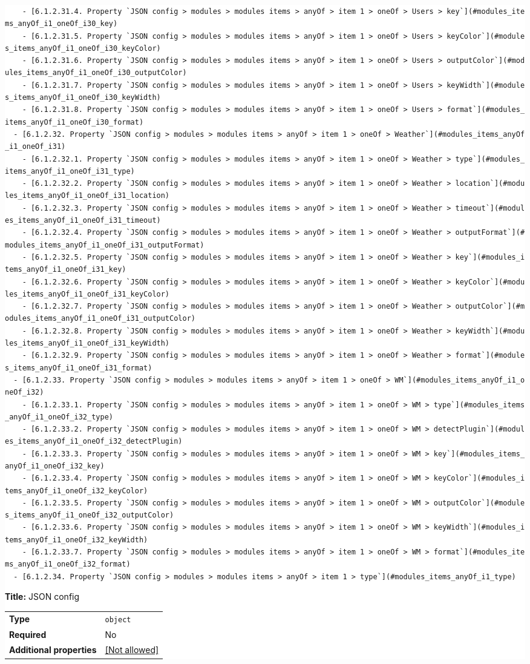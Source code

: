         - [6.1.2.31.4. Property `JSON config > modules > modules items > anyOf > item 1 > oneOf > Users > key`](#modules_items_anyOf_i1_oneOf_i30_key)
        - [6.1.2.31.5. Property `JSON config > modules > modules items > anyOf > item 1 > oneOf > Users > keyColor`](#modules_items_anyOf_i1_oneOf_i30_keyColor)
        - [6.1.2.31.6. Property `JSON config > modules > modules items > anyOf > item 1 > oneOf > Users > outputColor`](#modules_items_anyOf_i1_oneOf_i30_outputColor)
        - [6.1.2.31.7. Property `JSON config > modules > modules items > anyOf > item 1 > oneOf > Users > keyWidth`](#modules_items_anyOf_i1_oneOf_i30_keyWidth)
        - [6.1.2.31.8. Property `JSON config > modules > modules items > anyOf > item 1 > oneOf > Users > format`](#modules_items_anyOf_i1_oneOf_i30_format)
      - [6.1.2.32. Property `JSON config > modules > modules items > anyOf > item 1 > oneOf > Weather`](#modules_items_anyOf_i1_oneOf_i31)
        - [6.1.2.32.1. Property `JSON config > modules > modules items > anyOf > item 1 > oneOf > Weather > type`](#modules_items_anyOf_i1_oneOf_i31_type)
        - [6.1.2.32.2. Property `JSON config > modules > modules items > anyOf > item 1 > oneOf > Weather > location`](#modules_items_anyOf_i1_oneOf_i31_location)
        - [6.1.2.32.3. Property `JSON config > modules > modules items > anyOf > item 1 > oneOf > Weather > timeout`](#modules_items_anyOf_i1_oneOf_i31_timeout)
        - [6.1.2.32.4. Property `JSON config > modules > modules items > anyOf > item 1 > oneOf > Weather > outputFormat`](#modules_items_anyOf_i1_oneOf_i31_outputFormat)
        - [6.1.2.32.5. Property `JSON config > modules > modules items > anyOf > item 1 > oneOf > Weather > key`](#modules_items_anyOf_i1_oneOf_i31_key)
        - [6.1.2.32.6. Property `JSON config > modules > modules items > anyOf > item 1 > oneOf > Weather > keyColor`](#modules_items_anyOf_i1_oneOf_i31_keyColor)
        - [6.1.2.32.7. Property `JSON config > modules > modules items > anyOf > item 1 > oneOf > Weather > outputColor`](#modules_items_anyOf_i1_oneOf_i31_outputColor)
        - [6.1.2.32.8. Property `JSON config > modules > modules items > anyOf > item 1 > oneOf > Weather > keyWidth`](#modules_items_anyOf_i1_oneOf_i31_keyWidth)
        - [6.1.2.32.9. Property `JSON config > modules > modules items > anyOf > item 1 > oneOf > Weather > format`](#modules_items_anyOf_i1_oneOf_i31_format)
      - [6.1.2.33. Property `JSON config > modules > modules items > anyOf > item 1 > oneOf > WM`](#modules_items_anyOf_i1_oneOf_i32)
        - [6.1.2.33.1. Property `JSON config > modules > modules items > anyOf > item 1 > oneOf > WM > type`](#modules_items_anyOf_i1_oneOf_i32_type)
        - [6.1.2.33.2. Property `JSON config > modules > modules items > anyOf > item 1 > oneOf > WM > detectPlugin`](#modules_items_anyOf_i1_oneOf_i32_detectPlugin)
        - [6.1.2.33.3. Property `JSON config > modules > modules items > anyOf > item 1 > oneOf > WM > key`](#modules_items_anyOf_i1_oneOf_i32_key)
        - [6.1.2.33.4. Property `JSON config > modules > modules items > anyOf > item 1 > oneOf > WM > keyColor`](#modules_items_anyOf_i1_oneOf_i32_keyColor)
        - [6.1.2.33.5. Property `JSON config > modules > modules items > anyOf > item 1 > oneOf > WM > outputColor`](#modules_items_anyOf_i1_oneOf_i32_outputColor)
        - [6.1.2.33.6. Property `JSON config > modules > modules items > anyOf > item 1 > oneOf > WM > keyWidth`](#modules_items_anyOf_i1_oneOf_i32_keyWidth)
        - [6.1.2.33.7. Property `JSON config > modules > modules items > anyOf > item 1 > oneOf > WM > format`](#modules_items_anyOf_i1_oneOf_i32_format)
      - [6.1.2.34. Property `JSON config > modules > modules items > anyOf > item 1 > type`](#modules_items_anyOf_i1_type)

**Title:** JSON config

|                           |                                                         |
| ------------------------- | ------------------------------------------------------- |
| **Type**                  | `object`                                                |
| **Required**              | No                                                      |
| **Additional properties** | [[Not allowed]](# "Additional Properties not allowed.") |
